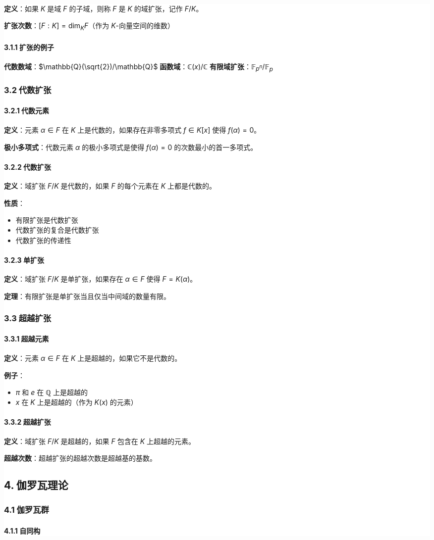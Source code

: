 **定义**：如果 $K$ 是域 $F$ 的子域，则称 $F$ 是 $K$ 的域扩张，记作 $F/K$。

**扩张次数**：$[F:K] = \dim_K F$（作为 $K$-向量空间的维数）

#### 3.1.1 扩张的例子

**代数数域**：$\mathbb{Q}(\sqrt{2})/\mathbb{Q}$
**函数域**：$\mathbb{C}(x)/\mathbb{C}$
**有限域扩张**：$\mathbb{F}_{p^n}/\mathbb{F}_p$

### 3.2 代数扩张

#### 3.2.1 代数元素

**定义**：元素 $\alpha \in F$ 在 $K$ 上是代数的，如果存在非零多项式 $f \in K[x]$ 使得 $f(\alpha) = 0$。

**极小多项式**：代数元素 $\alpha$ 的极小多项式是使得 $f(\alpha) = 0$ 的次数最小的首一多项式。

#### 3.2.2 代数扩张

**定义**：域扩张 $F/K$ 是代数的，如果 $F$ 的每个元素在 $K$ 上都是代数的。

**性质**：

- 有限扩张是代数扩张
- 代数扩张的复合是代数扩张
- 代数扩张的传递性

#### 3.2.3 单扩张

**定义**：域扩张 $F/K$ 是单扩张，如果存在 $\alpha \in F$ 使得 $F = K(\alpha)$。

**定理**：有限扩张是单扩张当且仅当中间域的数量有限。

### 3.3 超越扩张

#### 3.3.1 超越元素

**定义**：元素 $\alpha \in F$ 在 $K$ 上是超越的，如果它不是代数的。

**例子**：

- $\pi$ 和 $e$ 在 $\mathbb{Q}$ 上是超越的
- $x$ 在 $K$ 上是超越的（作为 $K(x)$ 的元素）

#### 3.3.2 超越扩张

**定义**：域扩张 $F/K$ 是超越的，如果 $F$ 包含在 $K$ 上超越的元素。

**超越次数**：超越扩张的超越次数是超越基的基数。

## 4. 伽罗瓦理论

### 4.1 伽罗瓦群

#### 4.1.1 自同构

